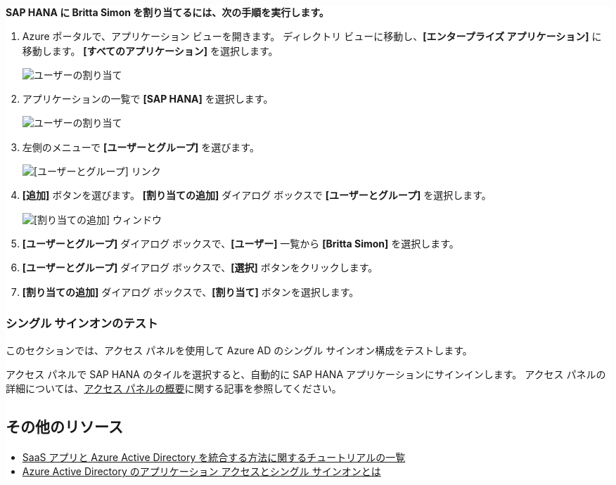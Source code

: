 **SAP HANA に Britta Simon を割り当てるには、次の手順を実行します。**

1. Azure ポータルで、アプリケーション ビューを開きます。 ディレクトリ ビューに移動し、**[エンタープライズ アプリケーション]** に移動します。 **[すべてのアプリケーション]** を選択します。

    ![ユーザーの割り当て][201] 

1. アプリケーションの一覧で **[SAP HANA]** を選択します。

    ![ユーザーの割り当て](./media/saphana-tutorial/tutorial_saphana_app.png) 

1. 左側のメニューで **[ユーザーとグループ]** を選びます。

    ![[ユーザーとグループ] リンク][202] 

1. **[追加]** ボタンを選びます。 **[割り当ての追加]** ダイアログ ボックスで **[ユーザーとグループ]** を選択します。

    ![[割り当ての追加] ウィンドウ][203]

1. **[ユーザーとグループ]** ダイアログ ボックスで、**[ユーザー]** 一覧から **[Britta Simon]** を選択します。

1. **[ユーザーとグループ]** ダイアログ ボックスで、**[選択]** ボタンをクリックします。

1. **[割り当ての追加]** ダイアログ ボックスで、**[割り当て]** ボタンを選択します。
    
### <a name="test-single-sign-on"></a>シングル サインオンのテスト

このセクションでは、アクセス パネルを使用して Azure AD のシングル サインオン構成をテストします。

アクセス パネルで SAP HANA のタイルを選択すると、自動的に SAP HANA アプリケーションにサインインします。
アクセス パネルの詳細については、[アクセス パネルの概要](../user-help/active-directory-saas-access-panel-introduction.md)に関する記事を参照してください。

## <a name="additional-resources"></a>その他のリソース

* [SaaS アプリと Azure Active Directory を統合する方法に関するチュートリアルの一覧](tutorial-list.md)
* [Azure Active Directory のアプリケーション アクセスとシングル サインオンとは](../manage-apps/what-is-single-sign-on.md)





[1]: ./media/saphana-tutorial/tutorial_general_01.png
[2]: ./media/saphana-tutorial/tutorial_general_02.png
[3]: ./media/saphana-tutorial/tutorial_general_03.png
[4]: ./media/saphana-tutorial/tutorial_general_04.png

[100]: ./media/saphana-tutorial/tutorial_general_100.png

[200]: ./media/saphana-tutorial/tutorial_general_200.png
[201]: ./media/saphana-tutorial/tutorial_general_201.png
[202]: ./media/saphana-tutorial/tutorial_general_202.png
[203]: ./media/saphana-tutorial/tutorial_general_203.png

